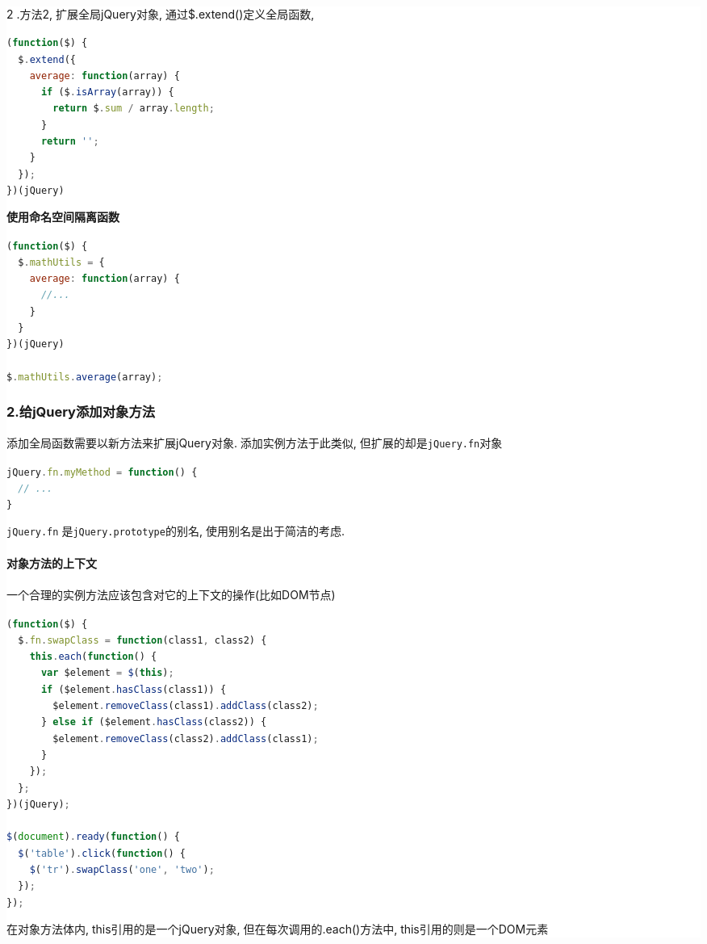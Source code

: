 2 .方法2, 扩展全局jQuery对象, 通过$.extend()定义全局函数,

```js
(function($) {
  $.extend({
    average: function(array) {
      if ($.isArray(array)) {
        return $.sum / array.length;
      }
      return '';
    }
  });
})(jQuery)

```

**使用命名空间隔离函数**

```js
(function($) {
  $.mathUtils = {
    average: function(array) {
      //...
    }
  }
})(jQuery)

$.mathUtils.average(array);

```

### 2.给jQuery添加对象方法

添加全局函数需要以新方法来扩展jQuery对象. 添加实例方法于此类似, 但扩展的却是`jQuery.fn`对象

```js
jQuery.fn.myMethod = function() {
  // ...
}
```

`jQuery.fn` 是`jQuery.prototype`的别名, 使用别名是出于简洁的考虑.


#### 对象方法的上下文

一个合理的实例方法应该包含对它的上下文的操作(比如DOM节点)

```js
(function($) {
  $.fn.swapClass = function(class1, class2) {
    this.each(function() {
      var $element = $(this);
      if ($element.hasClass(class1)) {
        $element.removeClass(class1).addClass(class2);
      } else if ($element.hasClass(class2)) {
        $element.removeClass(class2).addClass(class1);
      }
    });
  };
})(jQuery);

$(document).ready(function() {
  $('table').click(function() {
    $('tr').swapClass('one', 'two');
  });
});
```
在对象方法体内, this引用的是一个jQuery对象, 但在每次调用的.each()方法中, this引用的则是一个DOM元素